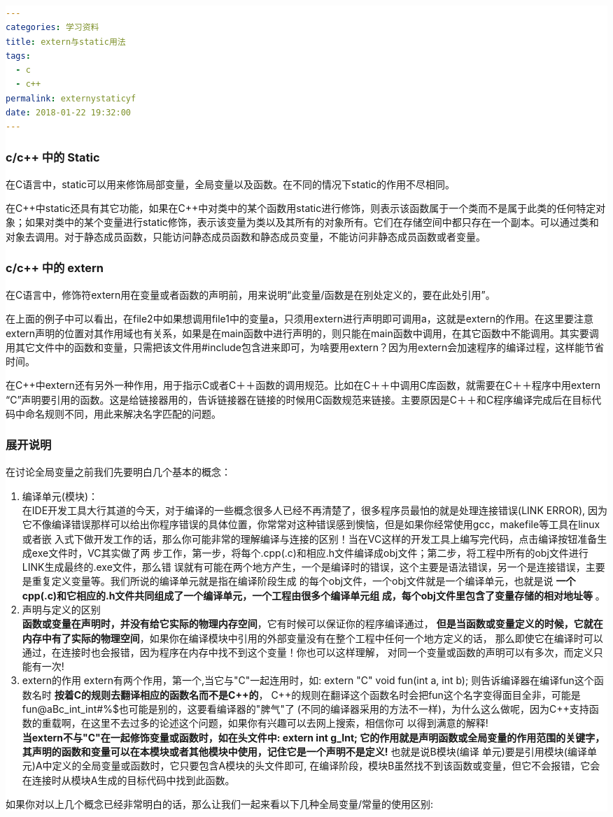 ```yaml
---
categories: 学习资料
title: extern与static用法
tags:
  - c
  - c++
permalink: externystaticyf
date: 2018-01-22 19:32:00
---
```


### c/c++ 中的 Static
在C语言中，static可以用来修饰局部变量，全局变量以及函数。在不同的情况下static的作用不尽相同。

在C++中static还具有其它功能，如果在C++中对类中的某个函数用static进行修饰，则表示该函数属于一个类而不是属于此类的任何特定对象；如果对类中的某个变量进行static修饰，表示该变量为类以及其所有的对象所有。它们在存储空间中都只存在一个副本。可以通过类和对象去调用。对于静态成员函数，只能访问静态成员函数和静态成员变量，不能访问非静态成员函数或者变量。

### c/c++ 中的 extern

在C语言中，修饰符extern用在变量或者函数的声明前，用来说明“此变量/函数是在别处定义的，要在此处引用”。

在上面的例子中可以看出，在file2中如果想调用file1中的变量a，只须用extern进行声明即可调用a，这就是extern的作用。在这里要注意extern声明的位置对其作用域也有关系，如果是在main函数中进行声明的，则只能在main函数中调用，在其它函数中不能调用。其实要调用其它文件中的函数和变量，只需把该文件用#include包含进来即可，为啥要用extern？因为用extern会加速程序的编译过程，这样能节省时间。

在C++中extern还有另外一种作用，用于指示C或者C＋＋函数的调用规范。比如在C＋＋中调用C库函数，就需要在C＋＋程序中用extern “C”声明要引用的函数。这是给链接器用的，告诉链接器在链接的时候用C函数规范来链接。主要原因是C＋＋和C程序编译完成后在目标代码中命名规则不同，用此来解决名字匹配的问题。




### 展开说明

在讨论全局变量之前我们先要明白几个基本的概念：

1. 编译单元(模块)：       
    在IDE开发工具大行其道的今天，对于编译的一些概念很多人已经不再清楚了，很多程序员最怕的就是处理连接错误(LINK ERROR), 因为它不像编译错误那样可以给出你程序错误的具体位置，你常常对这种错误感到懊恼，但是如果你经常使用gcc，makefile等工具在linux或者嵌 入式下做开发工作的话，那么你可能非常的理解编译与连接的区别！当在VC这样的开发工具上编写完代码，点击编译按钮准备生成exe文件时，VC其实做了两 步工作，第一步，将每个.cpp(.c)和相应.h文件编译成obj文件；第二步，将工程中所有的obj文件进行LINK生成最终的.exe文件，那么错 误就有可能在两个地方产生，一个是编译时的错误，这个主要是语法错误，另一个是连接错误，主要是重复定义变量等。我们所说的编译单元就是指在编译阶段生成 的每个obj文件，一个obj文件就是一个编译单元，也就是说 **一个cpp(.c)和它相应的.h文件共同组成了一个编译单元，一个工程由很多个编译单元组 成，每个obj文件里包含了变量存储的相对地址等** 。
2. 声明与定义的区别      
    **函数或变量在声明时，并没有给它实际的物理内存空间**，它有时候可以保证你的程序编译通过， **但是当函数或变量定义的时候，它就在内存中有了实际的物理空间**，如果你在编译模块中引用的外部变量没有在整个工程中任何一个地方定义的话， 那么即使它在编译时可以通过，在连接时也会报错，因为程序在内存中找不到这个变量！你也可以这样理解， 对同一个变量或函数的声明可以有多次，而定义只能有一次!
3. extern的作用
    extern有两个作用，第一个,当它与"C"一起连用时，如: extern "C" void fun(int a, int b); 则告诉编译器在编译fun这个函数名时 **按着C的规则去翻译相应的函数名而不是C++的**， C++的规则在翻译这个函数名时会把fun这个名字变得面目全非，可能是fun@aBc_int_int#%$也可能是别的，这要看编译器的"脾气"了 (不同的编译器采用的方法不一样)，为什么这么做呢，因为C++支持函数的重载啊，在这里不去过多的论述这个问题，如果你有兴趣可以去网上搜索，相信你可 以得到满意的解释!         
    **当extern不与"C"在一起修饰变量或函数时，如在头文件中: extern int g_Int; 它的作用就是声明函数或全局变量的作用范围的关键字，其声明的函数和变量可以在本模块或者其他模块中使用，记住它是一个声明不是定义!** 也就是说B模块(编译 单元)要是引用模块(编译单元)A中定义的全局变量或函数时，它只要包含A模块的头文件即可, 在编译阶段，模块B虽然找不到该函数或变量，但它不会报错，它会在连接时从模块A生成的目标代码中找到此函数。

如果你对以上几个概念已经非常明白的话，那么让我们一起来看以下几种全局变量/常量的使用区别:
